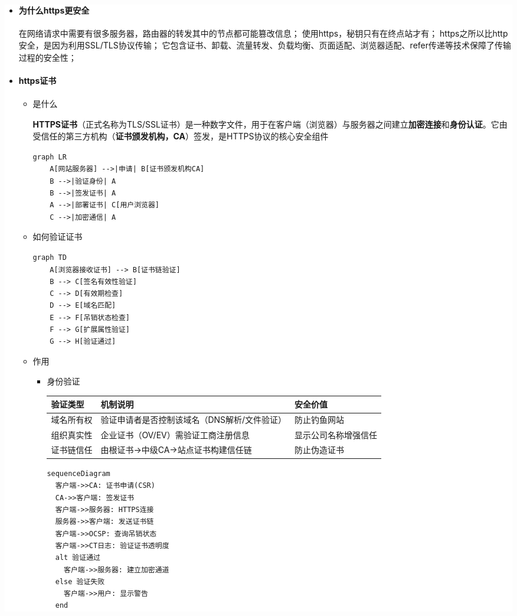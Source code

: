 - #### 为什么https更安全
  在网络请求中需要有很多服务器，路由器的转发其中的节点都可能篡改信息；
  使用https，秘钥只有在终点站才有；
  https之所以比http安全，是因为利用SSL/TLS协议传输；
  它包含证书、卸载、流量转发、负载均衡、页面适配、浏览器适配、refer传递等技术保障了传输过程的安全性；
  
- #### https证书
  - 是什么
  
    **HTTPS证书**（正式名称为TLS/SSL证书）是一种数字文件，用于在客户端（浏览器）与服务器之间建立**加密连接**和**身份认证**。它由受信任的第三方机构（**证书颁发机构，CA**）签发，是HTTPS协议的核心安全组件
  
    ```mermaid
    graph LR
        A[网站服务器] -->|申请| B[证书颁发机构CA]
        B -->|验证身份| A
        B -->|签发证书| A
        A -->|部署证书| C[用户浏览器]
        C -->|加密通信| A
    ```
  
  - 如何验证证书
  
    ```mermaid
    graph TD
        A[浏览器接收证书] --> B[证书链验证]
        B --> C[签名有效性验证]
        C --> D[有效期检查]
        D --> E[域名匹配]
        E --> F[吊销状态检查]
        F --> G[扩展属性验证]
        G --> H[验证通过]
    ```
  
    
  
  - 作用
  
    - 身份验证
  
      | **验证类型** | **机制说明**                                 | **安全价值**         |
      | :----------- | :------------------------------------------- | :------------------- |
      | 域名所有权   | 验证申请者是否控制该域名（DNS解析/文件验证） | 防止钓鱼网站         |
      | 组织真实性   | 企业证书（OV/EV）需验证工商注册信息          | 显示公司名称增强信任 |
      | 证书链信任   | 由根证书→中级CA→站点证书构建信任链           | 防止伪造证书         |
  
      ```mermaid
      sequenceDiagram
        客户端->>CA: 证书申请(CSR)
        CA->>客户端: 签发证书
        客户端->>服务器: HTTPS连接
        服务器->>客户端: 发送证书链
        客户端->>OCSP: 查询吊销状态
        客户端->>CT日志: 验证证书透明度
        alt 验证通过
          客户端->>服务器: 建立加密通道
        else 验证失败
          客户端->>用户: 显示警告
        end
      ```
  